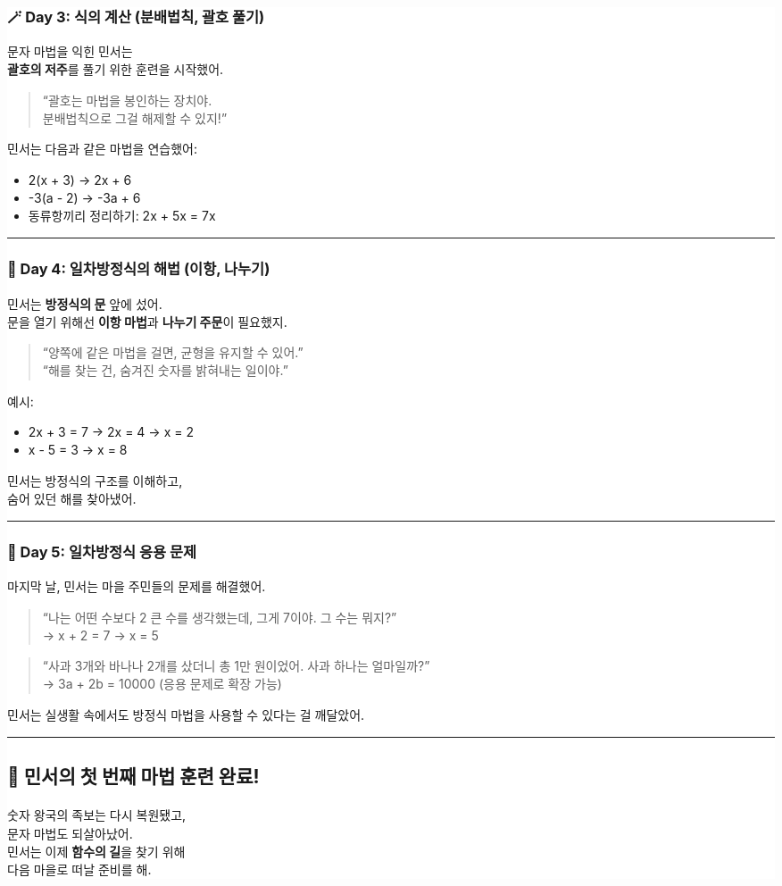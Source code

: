 ### 🪄 Day 3: 식의 계산 (분배법칙, 괄호 풀기)

문자 마법을 익힌 민서는  
**괄호의 저주**를 풀기 위한 훈련을 시작했어.

> “괄호는 마법을 봉인하는 장치야.  
> 분배법칙으로 그걸 해제할 수 있지!”

민서는 다음과 같은 마법을 연습했어:

- 2(x + 3) → 2x + 6  
- -3(a - 2) → -3a + 6  
- 동류항끼리 정리하기: 2x + 5x = 7x

---

### 🧩 Day 4: 일차방정식의 해법 (이항, 나누기)

민서는 **방정식의 문** 앞에 섰어.  
문을 열기 위해선 **이항 마법**과 **나누기 주문**이 필요했지.

> “양쪽에 같은 마법을 걸면, 균형을 유지할 수 있어.”  
> “해를 찾는 건, 숨겨진 숫자를 밝혀내는 일이야.”

예시:
- 2x + 3 = 7 → 2x = 4 → x = 2  
- x - 5 = 3 → x = 8

민서는 방정식의 구조를 이해하고,  
숨어 있던 해를 찾아냈어.

---

### 🧠 Day 5: 일차방정식 응용 문제

마지막 날, 민서는 마을 주민들의 문제를 해결했어.

> “나는 어떤 수보다 2 큰 수를 생각했는데, 그게 7이야. 그 수는 뭐지?”  
> → x + 2 = 7 → x = 5

> “사과 3개와 바나나 2개를 샀더니 총 1만 원이었어. 사과 하나는 얼마일까?”  
> → 3a + 2b = 10000 (응용 문제로 확장 가능)

민서는 실생활 속에서도 방정식 마법을 사용할 수 있다는 걸 깨달았어.

---

## 🎉 민서의 첫 번째 마법 훈련 완료!

숫자 왕국의 족보는 다시 복원됐고,  
문자 마법도 되살아났어.  
민서는 이제 **함수의 길**을 찾기 위해  
다음 마을로 떠날 준비를 해.

